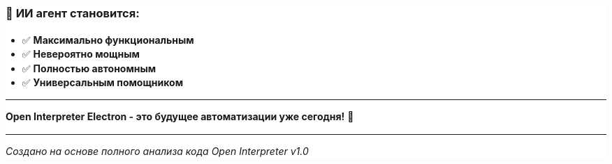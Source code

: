 ### 🚀 **ИИ агент становится:**
- ✅ **Максимально функциональным**
- ✅ **Невероятно мощным**
- ✅ **Полностью автономным**
- ✅ **Универсальным помощником**

---

**Open Interpreter Electron - это будущее автоматизации уже сегодня!** 🚀

---

*Создано на основе полного анализа кода Open Interpreter v1.0* 